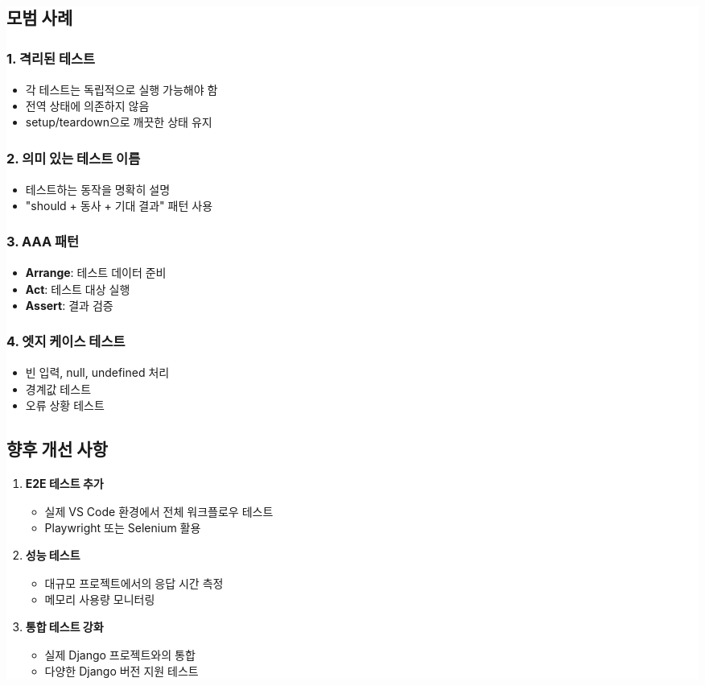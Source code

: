 ## 모범 사례

### 1. 격리된 테스트
- 각 테스트는 독립적으로 실행 가능해야 함
- 전역 상태에 의존하지 않음
- setup/teardown으로 깨끗한 상태 유지

### 2. 의미 있는 테스트 이름
- 테스트하는 동작을 명확히 설명
- "should + 동사 + 기대 결과" 패턴 사용

### 3. AAA 패턴
- **Arrange**: 테스트 데이터 준비
- **Act**: 테스트 대상 실행
- **Assert**: 결과 검증

### 4. 엣지 케이스 테스트
- 빈 입력, null, undefined 처리
- 경계값 테스트
- 오류 상황 테스트

## 향후 개선 사항

1. **E2E 테스트 추가**
   - 실제 VS Code 환경에서 전체 워크플로우 테스트
   - Playwright 또는 Selenium 활용

2. **성능 테스트**
   - 대규모 프로젝트에서의 응답 시간 측정
   - 메모리 사용량 모니터링

3. **통합 테스트 강화**
   - 실제 Django 프로젝트와의 통합
   - 다양한 Django 버전 지원 테스트